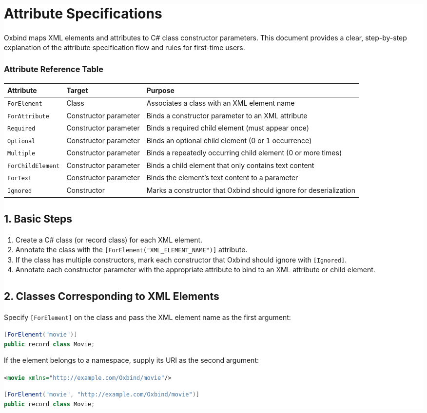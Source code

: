 # Attribute Specifications

Oxbind maps XML elements and attributes to C# class constructor parameters.
This document provides a clear, step-by-step explanation of the attribute
specification flow and rules for first-time users.

### Attribute Reference Table

| Attribute         | Target                | Purpose                                                           |
| :---              | :---                  | :---                                                              |
| `ForElement`      | Class                 | Associates a class with an XML element name                       |
| `ForAttribute`    | Constructor parameter | Binds a constructor parameter to an XML attribute                 |
| `Required`        | Constructor parameter | Binds a required child element (must appear once)                 |
| `Optional`        | Constructor parameter | Binds an optional child element (0 or 1 occurrence)               |
| `Multiple`        | Constructor parameter | Binds a repeatedly occurring child element (0 or more times)      |
| `ForChildElement` | Constructor parameter | Binds a child element that only contains text content             |
| `ForText`         | Constructor parameter | Binds the element’s text content to a parameter                   |
| `Ignored`         | Constructor           | Marks a constructor that Oxbind should ignore for deserialization |

## 1. Basic Steps

1. Create a C# class (or record class) for each XML element.
2. Annotate the class with the `[ForElement("XML_ELEMENT_NAME")]` attribute.
3. If the class has multiple constructors, mark each constructor that Oxbind
   should ignore with `[Ignored]`.
4. Annotate each constructor parameter with the appropriate attribute to bind
   to an XML attribute or child element.

## 2. Classes Corresponding to XML Elements

Specify `[ForElement]` on the class and pass the XML element name as the first
argument:

```csharp
[ForElement("movie")]
public record class Movie;
```

If the element belongs to a namespace, supply its URI as the second argument:

```xml
<movie xmlns="http://example.com/Oxbind/movie"/>
```

```csharp
[ForElement("movie", "http://example.com/Oxbind/movie")]
public record class Movie;
```
